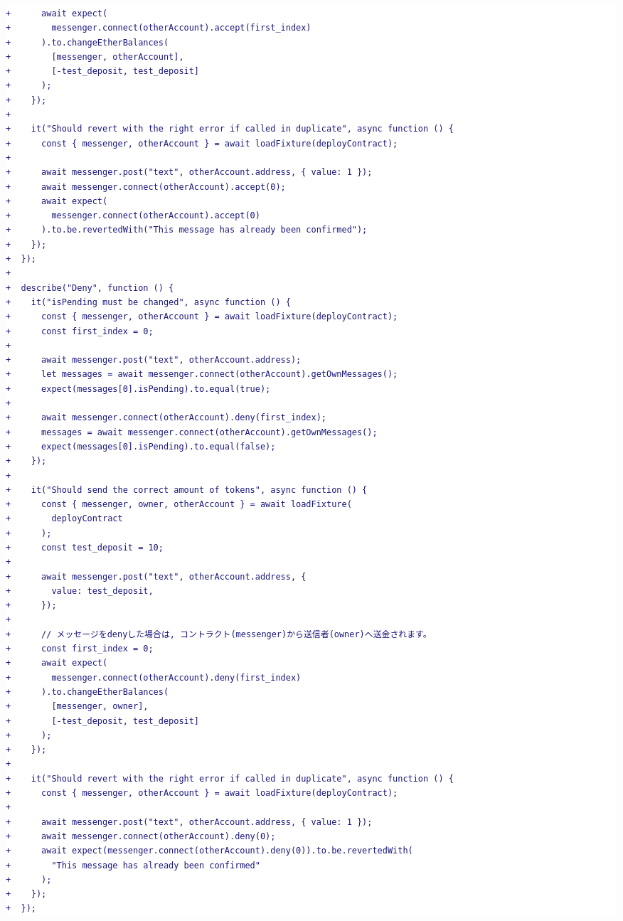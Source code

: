 ```diff
+      await expect(
+        messenger.connect(otherAccount).accept(first_index)
+      ).to.changeEtherBalances(
+        [messenger, otherAccount],
+        [-test_deposit, test_deposit]
+      );
+    });
+
+    it("Should revert with the right error if called in duplicate", async function () {
+      const { messenger, otherAccount } = await loadFixture(deployContract);
+
+      await messenger.post("text", otherAccount.address, { value: 1 });
+      await messenger.connect(otherAccount).accept(0);
+      await expect(
+        messenger.connect(otherAccount).accept(0)
+      ).to.be.revertedWith("This message has already been confirmed");
+    });
+  });
+
+  describe("Deny", function () {
+    it("isPending must be changed", async function () {
+      const { messenger, otherAccount } = await loadFixture(deployContract);
+      const first_index = 0;
+
+      await messenger.post("text", otherAccount.address);
+      let messages = await messenger.connect(otherAccount).getOwnMessages();
+      expect(messages[0].isPending).to.equal(true);
+
+      await messenger.connect(otherAccount).deny(first_index);
+      messages = await messenger.connect(otherAccount).getOwnMessages();
+      expect(messages[0].isPending).to.equal(false);
+    });
+
+    it("Should send the correct amount of tokens", async function () {
+      const { messenger, owner, otherAccount } = await loadFixture(
+        deployContract
+      );
+      const test_deposit = 10;
+
+      await messenger.post("text", otherAccount.address, {
+        value: test_deposit,
+      });
+
+      // メッセージをdenyした場合は, コントラクト(messenger)から送信者(owner)へ送金されます。
+      const first_index = 0;
+      await expect(
+        messenger.connect(otherAccount).deny(first_index)
+      ).to.changeEtherBalances(
+        [messenger, owner],
+        [-test_deposit, test_deposit]
+      );
+    });
+
+    it("Should revert with the right error if called in duplicate", async function () {
+      const { messenger, otherAccount } = await loadFixture(deployContract);
+
+      await messenger.post("text", otherAccount.address, { value: 1 });
+      await messenger.connect(otherAccount).deny(0);
+      await expect(messenger.connect(otherAccount).deny(0)).to.be.revertedWith(
+        "This message has already been confirmed"
+      );
+    });
+  });
```